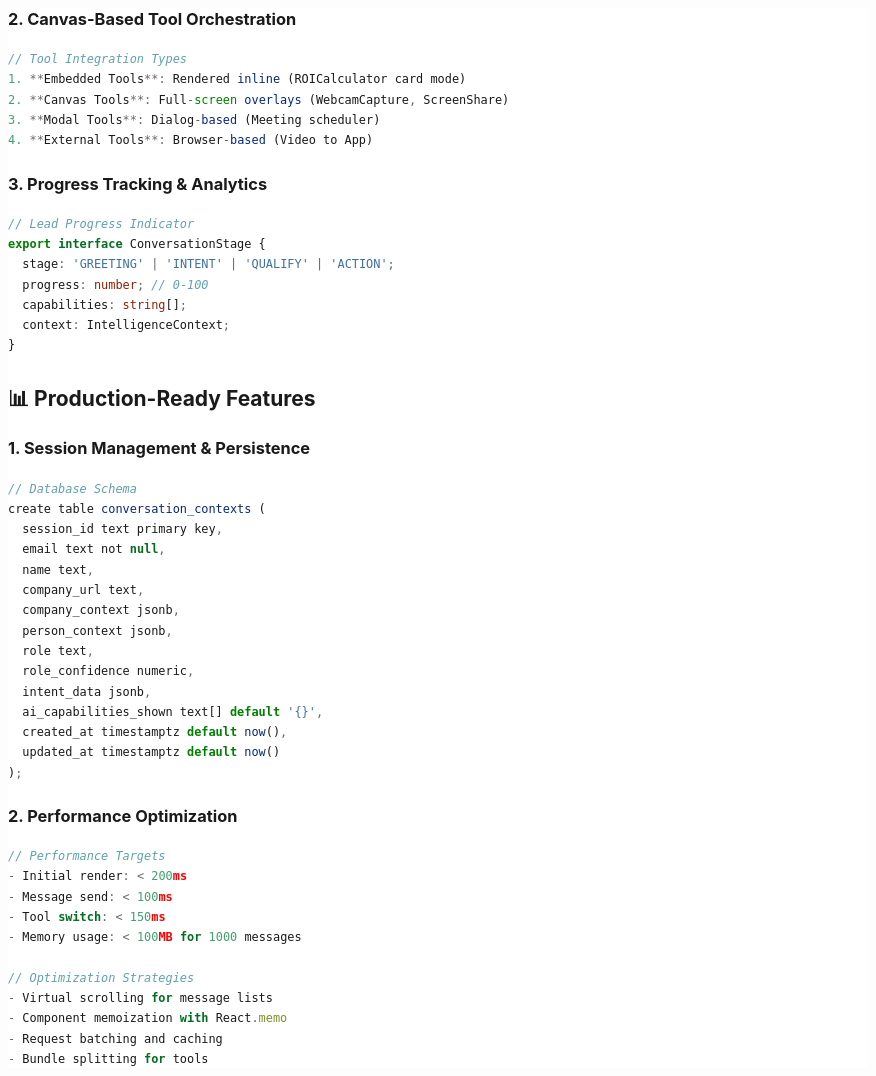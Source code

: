 ### 2. **Canvas-Based Tool Orchestration**
```typescript
// Tool Integration Types
1. **Embedded Tools**: Rendered inline (ROICalculator card mode)
2. **Canvas Tools**: Full-screen overlays (WebcamCapture, ScreenShare)
3. **Modal Tools**: Dialog-based (Meeting scheduler)
4. **External Tools**: Browser-based (Video to App)
```

### 3. **Progress Tracking & Analytics**
```typescript
// Lead Progress Indicator
export interface ConversationStage {
  stage: 'GREETING' | 'INTENT' | 'QUALIFY' | 'ACTION';
  progress: number; // 0-100
  capabilities: string[];
  context: IntelligenceContext;
}
```

## 📊 Production-Ready Features

### 1. **Session Management & Persistence**
```typescript
// Database Schema
create table conversation_contexts (
  session_id text primary key,
  email text not null,
  name text,
  company_url text,
  company_context jsonb,
  person_context jsonb,
  role text,
  role_confidence numeric,
  intent_data jsonb,
  ai_capabilities_shown text[] default '{}',
  created_at timestamptz default now(),
  updated_at timestamptz default now()
);
```

### 2. **Performance Optimization**
```typescript
// Performance Targets
- Initial render: < 200ms
- Message send: < 100ms
- Tool switch: < 150ms
- Memory usage: < 100MB for 1000 messages

// Optimization Strategies
- Virtual scrolling for message lists
- Component memoization with React.memo
- Request batching and caching
- Bundle splitting for tools
```
